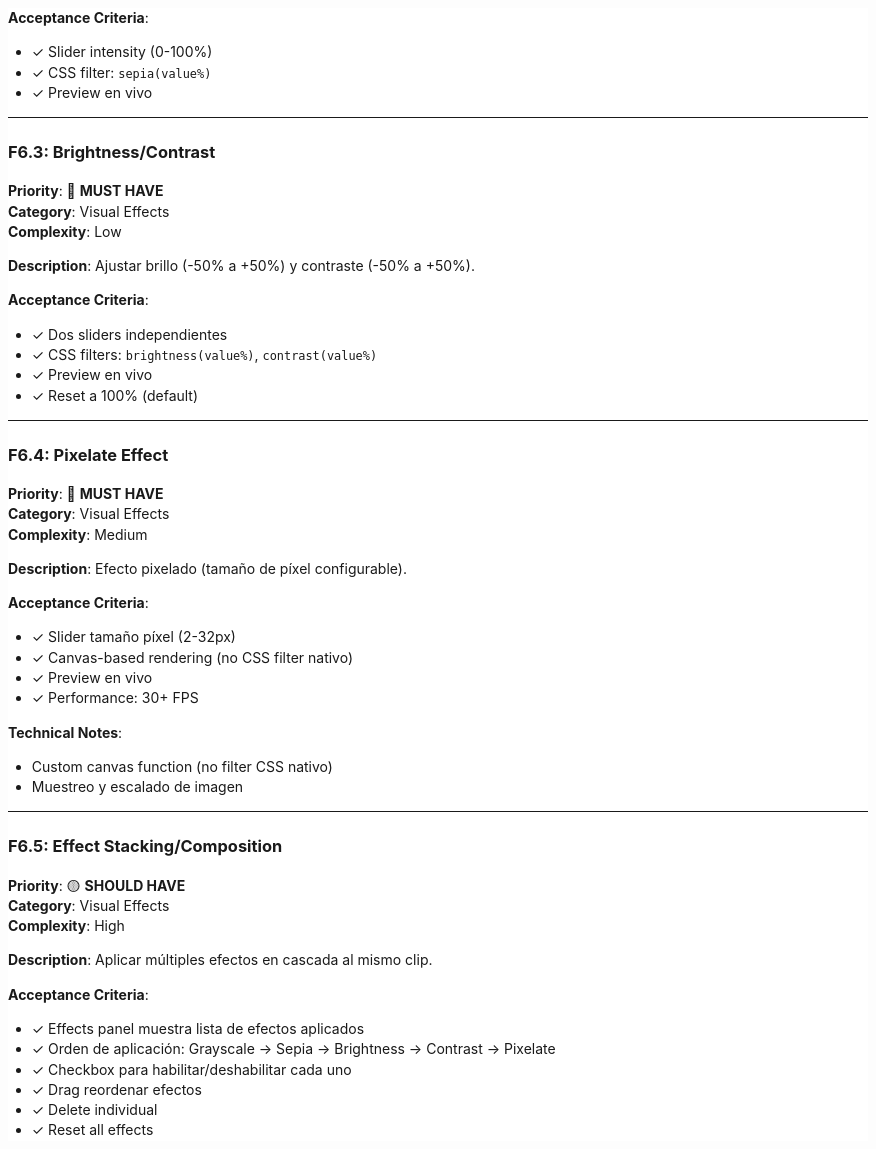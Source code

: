 **Acceptance Criteria**:
- ✓ Slider intensity (0-100%)
- ✓ CSS filter: `sepia(value%)`
- ✓ Preview en vivo

---

### F6.3: Brightness/Contrast
**Priority**: 🔴 **MUST HAVE**  
**Category**: Visual Effects  
**Complexity**: Low  

**Description**:
Ajustar brillo (-50% a +50%) y contraste (-50% a +50%).

**Acceptance Criteria**:
- ✓ Dos sliders independientes
- ✓ CSS filters: `brightness(value%)`, `contrast(value%)`
- ✓ Preview en vivo
- ✓ Reset a 100% (default)

---

### F6.4: Pixelate Effect
**Priority**: 🔴 **MUST HAVE**  
**Category**: Visual Effects  
**Complexity**: Medium  

**Description**:
Efecto pixelado (tamaño de píxel configurable).

**Acceptance Criteria**:
- ✓ Slider tamaño píxel (2-32px)
- ✓ Canvas-based rendering (no CSS filter nativo)
- ✓ Preview en vivo
- ✓ Performance: 30+ FPS

**Technical Notes**:
- Custom canvas function (no filter CSS nativo)
- Muestreo y escalado de imagen

---

### F6.5: Effect Stacking/Composition
**Priority**: 🟡 **SHOULD HAVE**  
**Category**: Visual Effects  
**Complexity**: High  

**Description**:
Aplicar múltiples efectos en cascada al mismo clip.

**Acceptance Criteria**:
- ✓ Effects panel muestra lista de efectos aplicados
- ✓ Orden de aplicación: Grayscale → Sepia → Brightness → Contrast → Pixelate
- ✓ Checkbox para habilitar/deshabilitar cada uno
- ✓ Drag reordenar efectos
- ✓ Delete individual
- ✓ Reset all effects
